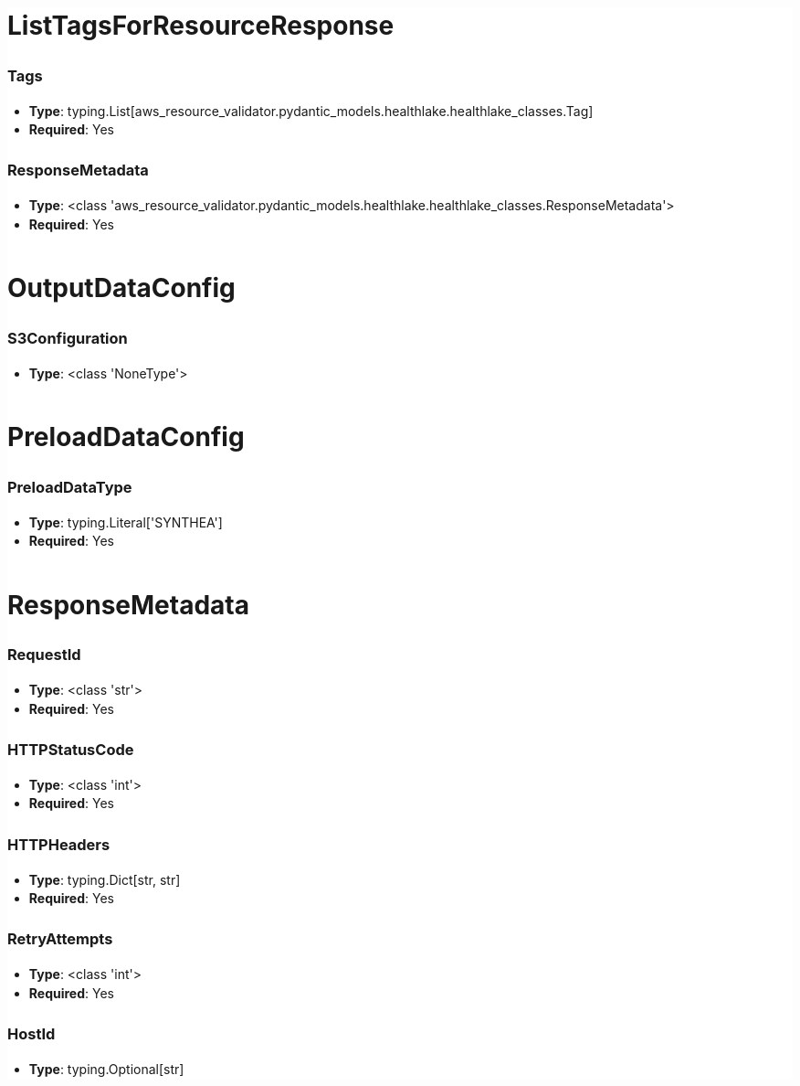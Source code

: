 
# ListTagsForResourceResponse

### Tags
- **Type**: typing.List[aws_resource_validator.pydantic_models.healthlake.healthlake_classes.Tag]
- **Required**: Yes

### ResponseMetadata
- **Type**: <class 'aws_resource_validator.pydantic_models.healthlake.healthlake_classes.ResponseMetadata'>
- **Required**: Yes


# OutputDataConfig

### S3Configuration
- **Type**: <class 'NoneType'>


# PreloadDataConfig

### PreloadDataType
- **Type**: typing.Literal['SYNTHEA']
- **Required**: Yes


# ResponseMetadata

### RequestId
- **Type**: <class 'str'>
- **Required**: Yes

### HTTPStatusCode
- **Type**: <class 'int'>
- **Required**: Yes

### HTTPHeaders
- **Type**: typing.Dict[str, str]
- **Required**: Yes

### RetryAttempts
- **Type**: <class 'int'>
- **Required**: Yes

### HostId
- **Type**: typing.Optional[str]
